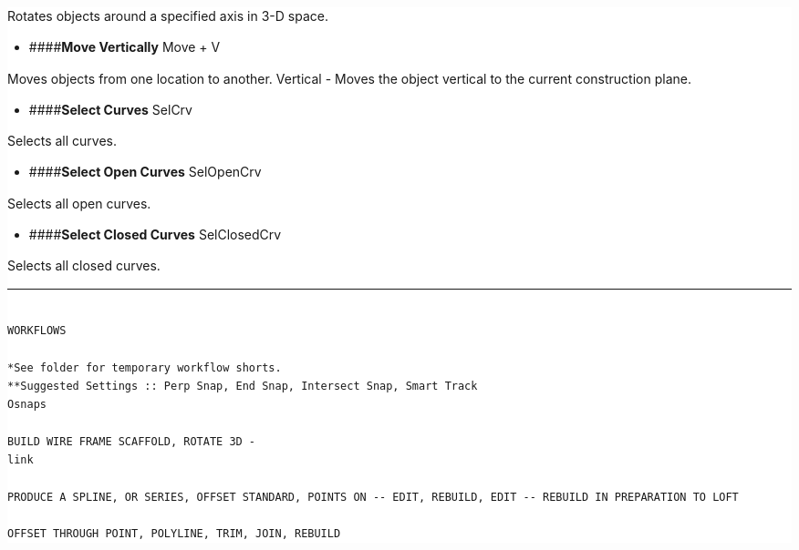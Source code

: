 Rotates objects around a specified axis in 3-D space.


* ####**Move Vertically** <span class="label label-default">Move</span> + <span class="label label-default">V</span>

Moves objects from one location to another. Vertical - Moves the object vertical to the current construction plane.


* ####**Select Curves** <span class="label label-default">SelCrv</span>

Selects all curves.

* ####**Select Open Curves** <span class="label label-default">SelOpenCrv</span>

Selects all open curves.
* ####**Select Closed Curves** <span class="label label-default">SelClosedCrv</span>

Selects all closed curves.

---

```

WORKFLOWS

*See folder for temporary workflow shorts.
**Suggested Settings :: Perp Snap, End Snap, Intersect Snap, Smart Track
Osnaps

BUILD WIRE FRAME SCAFFOLD, ROTATE 3D -
link

PRODUCE A SPLINE, OR SERIES, OFFSET STANDARD, POINTS ON -- EDIT, REBUILD, EDIT -- REBUILD IN PREPARATION TO LOFT

OFFSET THROUGH POINT, POLYLINE, TRIM, JOIN, REBUILD

```




